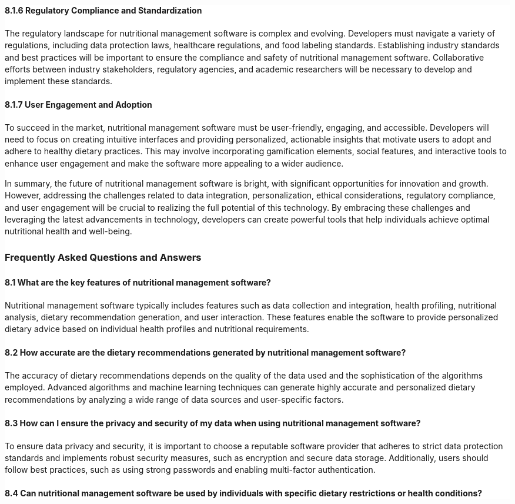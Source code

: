 #### 8.1.6 Regulatory Compliance and Standardization

The regulatory landscape for nutritional management software is complex and evolving. Developers must navigate a variety of regulations, including data protection laws, healthcare regulations, and food labeling standards. Establishing industry standards and best practices will be important to ensure the compliance and safety of nutritional management software. Collaborative efforts between industry stakeholders, regulatory agencies, and academic researchers will be necessary to develop and implement these standards.

#### 8.1.7 User Engagement and Adoption

To succeed in the market, nutritional management software must be user-friendly, engaging, and accessible. Developers will need to focus on creating intuitive interfaces and providing personalized, actionable insights that motivate users to adopt and adhere to healthy dietary practices. This may involve incorporating gamification elements, social features, and interactive tools to enhance user engagement and make the software more appealing to a wider audience.

In summary, the future of nutritional management software is bright, with significant opportunities for innovation and growth. However, addressing the challenges related to data integration, personalization, ethical considerations, regulatory compliance, and user engagement will be crucial to realizing the full potential of this technology. By embracing these challenges and leveraging the latest advancements in technology, developers can create powerful tools that help individuals achieve optimal nutritional health and well-being.

### Frequently Asked Questions and Answers

#### 8.1 What are the key features of nutritional management software?

Nutritional management software typically includes features such as data collection and integration, health profiling, nutritional analysis, dietary recommendation generation, and user interaction. These features enable the software to provide personalized dietary advice based on individual health profiles and nutritional requirements.

#### 8.2 How accurate are the dietary recommendations generated by nutritional management software?

The accuracy of dietary recommendations depends on the quality of the data used and the sophistication of the algorithms employed. Advanced algorithms and machine learning techniques can generate highly accurate and personalized dietary recommendations by analyzing a wide range of data sources and user-specific factors.

#### 8.3 How can I ensure the privacy and security of my data when using nutritional management software?

To ensure data privacy and security, it is important to choose a reputable software provider that adheres to strict data protection standards and implements robust security measures, such as encryption and secure data storage. Additionally, users should follow best practices, such as using strong passwords and enabling multi-factor authentication.

#### 8.4 Can nutritional management software be used by individuals with specific dietary restrictions or health conditions?
